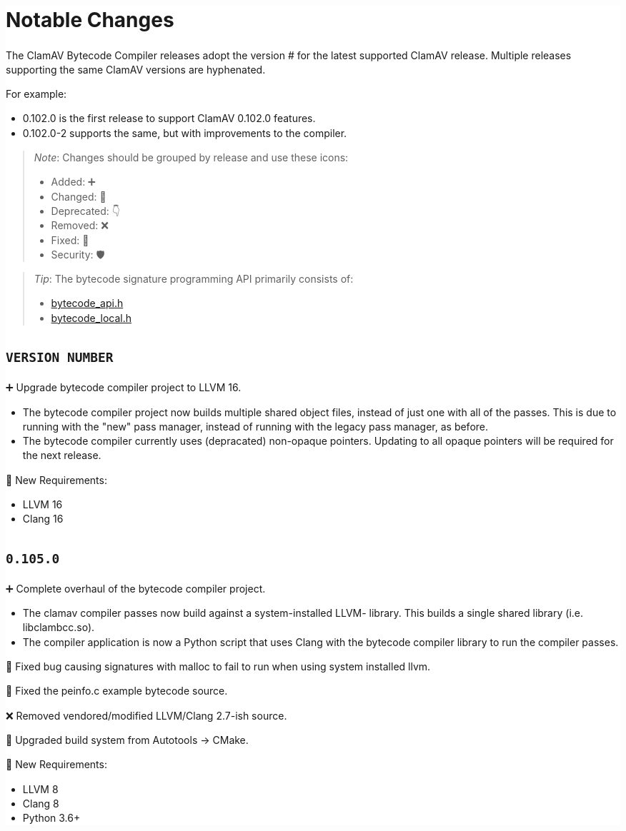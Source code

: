 # Notable Changes

The ClamAV Bytecode Compiler releases adopt the version # for the latest
supported ClamAV release.
Multiple releases supporting the same ClamAV versions are hyphenated.

For example:
- 0.102.0 is the first release to support ClamAV 0.102.0 features.
- 0.102.0-2 supports the same, but with improvements to the compiler.

> _Note_: Changes should be grouped by release and use these icons:
> - Added: ➕
> - Changed: 🌌
> - Deprecated: 👇
> - Removed: ❌
> - Fixed: 🐛
> - Security: 🛡

> _Tip_: The bytecode signature programming API primarily consists of:
> - [bytecode_api.h](headers/bytecode_api.h)
> - [bytecode_local.h](headers/bytecode_local.h)

## `VERSION NUMBER`

➕ Upgrade bytecode compiler project to LLVM 16.
  - The bytecode compiler project now builds multiple shared object files,
    instead of just one with all of the passes.  This is due to running with
    the "new" pass manager, instead of running with the legacy pass manager,
    as before.
  - The bytecode compiler currently uses (depracated) non-opaque pointers.
    Updating to all opaque pointers will be required for the next release.

🌌 New Requirements:
  - LLVM 16
  - Clang 16

## `0.105.0`

➕ Complete overhaul of the bytecode compiler project.
  - The clamav compiler passes now build against a system-installed LLVM-
    library. This builds a single shared library (i.e. libclambcc.so).
  - The compiler application is now a Python script that uses Clang with the
    bytecode compiler library to run the compiler passes.

🐛 Fixed bug causing signatures with malloc to fail to run when using system
   installed llvm.

🐛 Fixed the peinfo.c example bytecode source.

❌ Removed vendored/modified LLVM/Clang 2.7-ish source.

🌌 Upgraded build system from Autotools -> CMake.

🌌 New Requirements:
  - LLVM 8
  - Clang 8
  - Python 3.6+
